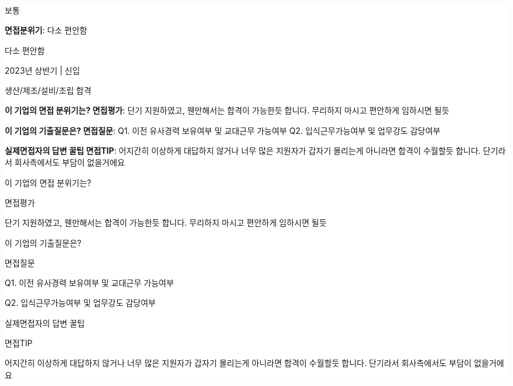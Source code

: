 보통

**면접분위기**: 다소 편안함

다소 편안함

2023년 상반기 | 신입

생산/제조/설비/조립 합격

**이 기업의 면접 분위기는? 면접평가**: 단기 지원하였고, 웬만해서는 합격이 가능한듯 합니다. 무리하지 마시고 편안하게 임하시면 될듯

**이 기업의 기출질문은? 면접질문**: Q1. 이전 유사경력 보유여부 및 교대근무 가능여부 Q2. 입식근무가능여부 및 업무강도 감당여부

**실제면접자의 답변 꿀팁 면접TIP**: 어지간히 이상하게 대답하지 않거나 너무 많은 지원자가 갑자기 몰리는게 아니라면 합격이 수월할듯 합니다. 단기라서 회사측에서도 부담이 없을거에요

이 기업의 면접 분위기는?

면접평가

단기 지원하였고, 웬만해서는 합격이 가능한듯 합니다. 무리하지 마시고 편안하게 임하시면 될듯

이 기업의 기출질문은?

면접질문

Q1. 이전 유사경력 보유여부 및 교대근무 가능여부

Q2. 입식근무가능여부 및 업무강도 감당여부

실제면접자의 답변 꿀팁

면접TIP

어지간히 이상하게 대답하지 않거나 너무 많은 지원자가 갑자기 몰리는게 아니라면 합격이 수월할듯 합니다. 단기라서 회사측에서도 부담이 없을거에요

